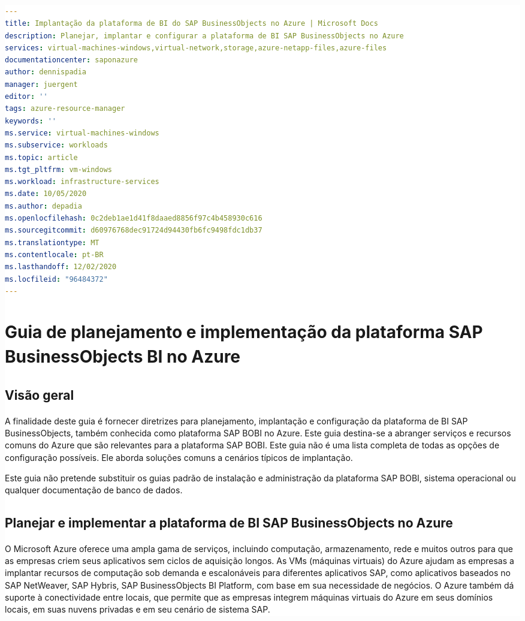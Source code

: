 ```yaml
---
title: Implantação da plataforma de BI do SAP BusinessObjects no Azure | Microsoft Docs
description: Planejar, implantar e configurar a plataforma de BI SAP BusinessObjects no Azure
services: virtual-machines-windows,virtual-network,storage,azure-netapp-files,azure-files
documentationcenter: saponazure
author: dennispadia
manager: juergent
editor: ''
tags: azure-resource-manager
keywords: ''
ms.service: virtual-machines-windows
ms.subservice: workloads
ms.topic: article
ms.tgt_pltfrm: vm-windows
ms.workload: infrastructure-services
ms.date: 10/05/2020
ms.author: depadia
ms.openlocfilehash: 0c2deb1ae1d41f8daaed8856f97c4b458930c616
ms.sourcegitcommit: d60976768dec91724d94430fb6fc9498fdc1db37
ms.translationtype: MT
ms.contentlocale: pt-BR
ms.lasthandoff: 12/02/2020
ms.locfileid: "96484372"
---
```

# <a name="sap-businessobjects-bi-platform-planning-and-implementation-guide-on-azure"></a>Guia de planejamento e implementação da plataforma SAP BusinessObjects BI no Azure

## <a name="overview"></a>Visão geral

A finalidade deste guia é fornecer diretrizes para planejamento, implantação e configuração da plataforma de BI SAP BusinessObjects, também conhecida como plataforma SAP BOBI no Azure. Este guia destina-se a abranger serviços e recursos comuns do Azure que são relevantes para a plataforma SAP BOBI. Este guia não é uma lista completa de todas as opções de configuração possíveis. Ele aborda soluções comuns a cenários típicos de implantação.

Este guia não pretende substituir os guias padrão de instalação e administração da plataforma SAP BOBI, sistema operacional ou qualquer documentação de banco de dados.

## <a name="plan-and-implement-sap-businessobjects-bi-platform-on-azure"></a>Planejar e implementar a plataforma de BI SAP BusinessObjects no Azure

O Microsoft Azure oferece uma ampla gama de serviços, incluindo computação, armazenamento, rede e muitos outros para que as empresas criem seus aplicativos sem ciclos de aquisição longos. As VMs (máquinas virtuais) do Azure ajudam as empresas a implantar recursos de computação sob demanda e escalonáveis para diferentes aplicativos SAP, como aplicativos baseados no SAP NetWeaver, SAP Hybris, SAP BusinessObjects BI Platform, com base em sua necessidade de negócios. O Azure também dá suporte à conectividade entre locais, que permite que as empresas integrem máquinas virtuais do Azure em seus domínios locais, em suas nuvens privadas e em seu cenário de sistema SAP.
